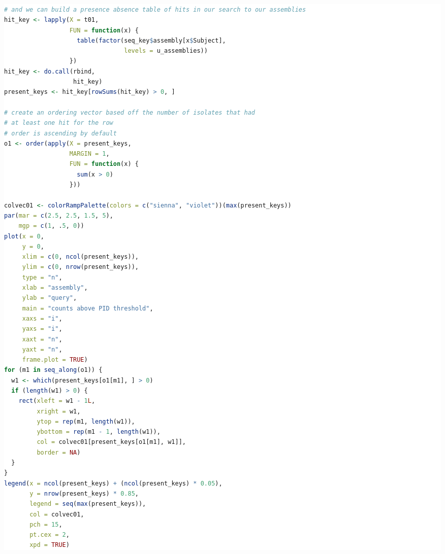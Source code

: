 ``` r
# and we can build a presence absence table of hits in our search to our assemblies
hit_key <- lapply(X = t01,
                  FUN = function(x) {
                    table(factor(seq_key$assembly[x$Subject],
                                 levels = u_assemblies))
                  })
hit_key <- do.call(rbind,
                   hit_key)
present_keys <- hit_key[rowSums(hit_key) > 0, ]

# create an ordering vector based off the number of isolates that had
# at least one hit for the row
# order is ascending by default
o1 <- order(apply(X = present_keys,
                  MARGIN = 1,
                  FUN = function(x) {
                    sum(x > 0)
                  }))

colvec01 <- colorRampPalette(colors = c("sienna", "violet"))(max(present_keys))
par(mar = c(2.5, 2.5, 1.5, 5),
    mgp = c(1, .5, 0))
plot(x = 0,
     y = 0,
     xlim = c(0, ncol(present_keys)),
     ylim = c(0, nrow(present_keys)),
     type = "n",
     xlab = "assembly",
     ylab = "query",
     main = "counts above PID threshold",
     xaxs = "i",
     yaxs = "i",
     xaxt = "n",
     yaxt = "n",
     frame.plot = TRUE)
for (m1 in seq_along(o1)) {
  w1 <- which(present_keys[o1[m1], ] > 0)
  if (length(w1) > 0) {
    rect(xleft = w1 - 1L,
         xright = w1,
         ytop = rep(m1, length(w1)),
         ybottom = rep(m1 - 1, length(w1)),
         col = colvec01[present_keys[o1[m1], w1]],
         border = NA)
  }
}
legend(x = ncol(present_keys) + (ncol(present_keys) * 0.05),
       y = nrow(present_keys) * 0.85,
       legend = seq(max(present_keys)),
       col = colvec01,
       pch = 15,
       pt.cex = 2,
       xpd = TRUE)
```
